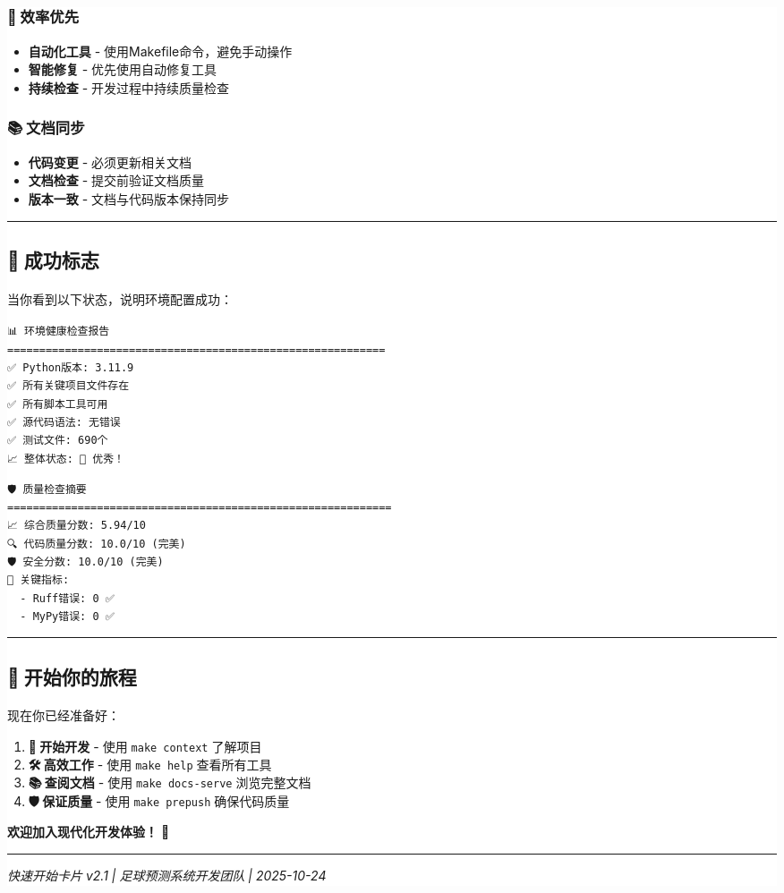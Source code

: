 ### 🚀 效率优先
- **自动化工具** - 使用Makefile命令，避免手动操作
- **智能修复** - 优先使用自动修复工具
- **持续检查** - 开发过程中持续质量检查

### 📚 文档同步
- **代码变更** - 必须更新相关文档
- **文档检查** - 提交前验证文档质量
- **版本一致** - 文档与代码版本保持同步

---

## 🎊 成功标志

当你看到以下状态，说明环境配置成功：

```
📊 环境健康检查报告
===========================================================
✅ Python版本: 3.11.9
✅ 所有关键项目文件存在
✅ 所有脚本工具可用
✅ 源代码语法: 无错误
✅ 测试文件: 690个
📈 整体状态: 🎉 优秀！
```

```
🛡️ 质量检查摘要
============================================================
📈 综合质量分数: 5.94/10
🔍 代码质量分数: 10.0/10 (完美)
🛡️ 安全分数: 10.0/10 (完美)
🎯 关键指标:
  - Ruff错误: 0 ✅
  - MyPy错误: 0 ✅
```

---

## 🎉 开始你的旅程

现在你已经准备好：

1. **🚀 开始开发** - 使用 `make context` 了解项目
2. **🛠️ 高效工作** - 使用 `make help` 查看所有工具
3. **📚 查阅文档** - 使用 `make docs-serve` 浏览完整文档
4. **🛡️ 保证质量** - 使用 `make prepush` 确保代码质量

**欢迎加入现代化开发体验！** 🎊

---

*快速开始卡片 v2.1 | 足球预测系统开发团队 | 2025-10-24*